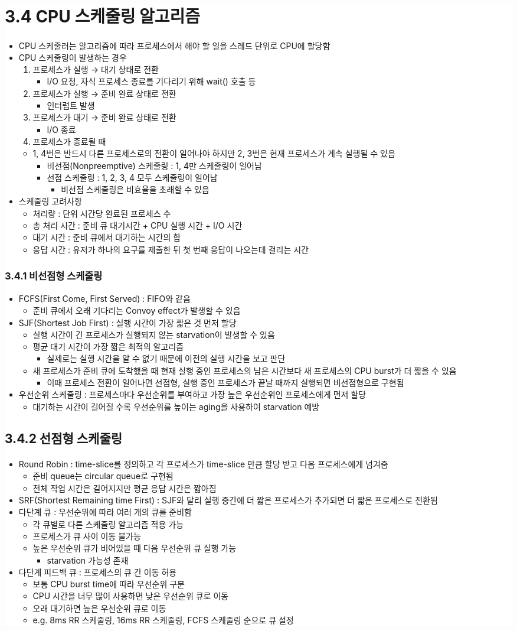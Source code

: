 # 3.4 CPU 스케줄링 알고리즘

- CPU 스케줄러는 알고리즘에 따라 프로세스에서 해야 할 일을 스레드 단위로 CPU에 할당함
- CPU 스케줄링이 발생하는 경우
  1. 프로세스가 실행 → 대기 상태로 전환
     - I/O 요청, 자식 프로세스 종료를 기다리기 위해 wait() 호출 등
  2. 프로세스가 실행 → 준비 완료 상태로 전환
     - 인터럽트 발생
  3. 프로세스가 대기 → 준비 완료 상태로 전환
     - I/O 종료
  4. 프로세스가 종료될 때
  - 1, 4번은 반드시 다른 프로세스로의 전환이 일어나야 하지만 2, 3번은 현재 프로세스가 계속 실행될 수 있음
    - 비선점(Nonpreemptive) 스케줄링 : 1, 4만 스케줄링이 일어남
    - 선점 스케줄링 : 1, 2, 3, 4 모두 스케줄링이 일어남
      - 비선점 스케줄링은 비효율을 초래할 수 있음
- 스케줄링 고려사항
  - 처리량 : 단위 시간당 완료된 프로세스 수
  - 총 처리 시간 : 준비 큐 대기시간 + CPU 실행 시간 + I/O 시간
  - 대기 시간 : 준비 큐에서 대기하는 시간의 합
  - 응답 시간 : 유저가 하나의 요구를 제출한 뒤 첫 번째 응답이 나오는데 걸리는 시간

### 3.4.1 비선점형 스케줄링

- FCFS(First Come, First Served) : FIFO와 같음
  - 준비 큐에서 오래 기다리는 Convoy effect가 발생할 수 있음
- SJF(Shortest Job First) : 실행 시간이 가장 짧은 것 먼저 할당
  - 실행 시간이 긴 프로세스가 실행되지 않는 starvation이 발생할 수 있음
  - 평균 대기 시간이 가장 짧은 최적의 알고리즘
    - 실제로는 실행 시간을 알 수 없기 때문에 이전의 실행 시간을 보고 판단
  - 새 프로세스가 준비 큐에 도착했을 때 현재 실행 중인 프로세스의 남은 시간보다 새 프로세스의 CPU burst가 더 짧을 수 있음
    - 이때 프로세스 전환이 일어나면 선점형, 실행 중인 프로세스가 끝날 때까지 실행되면 비선점형으로 구현됨
- 우선순위 스케줄링 : 프로세스마다 우선순위를 부여하고 가장 높은 우선순위인 프로세스에게 먼저 할당
  - 대기하는 시간이 길어질 수록 우선순위를 높이는 aging을 사용하여 starvation 예방

## 3.4.2 선점형 스케줄링

- Round Robin : time-slice를 정의하고 각 프로세스가 time-slice 만큼 할당 받고 다음 프로세스에게 넘겨줌
  - 준비 queue는 circular queue로 구현됨
  - 전체 작업 시간은 길어지지만 평균 응답 시간은 짧아짐
- SRF(Shortest Remaining time First) : SJF와 달리 실행 중간에 더 짧은 프로세스가 추가되면 더 짧은 프로세스로 전환됨
- 다단계 큐 : 우선순위에 따라 여러 개의 큐를 준비함
  - 각 큐별로 다른 스케줄링 알고리즘 적용 가능
  - 프로세스가 큐 사이 이동 불가능
  - 높은 우선순위 큐가 비어있을 때 다음 우선순위 큐 실행 가능
    - starvation 가능성 존재
- 다단계 피드백 큐 : 프로세스의 큐 간 이동 허용
  - 보통 CPU burst time에 따라 우선순위 구분
  - CPU 시간을 너무 많이 사용하면 낮은 우선순위 큐로 이동
  - 오래 대기하면 높은 우선순위 큐로 이동
  - e.g. 8ms RR 스케줄링, 16ms RR 스케줄링, FCFS 스케줄링 순으로 큐 설정
